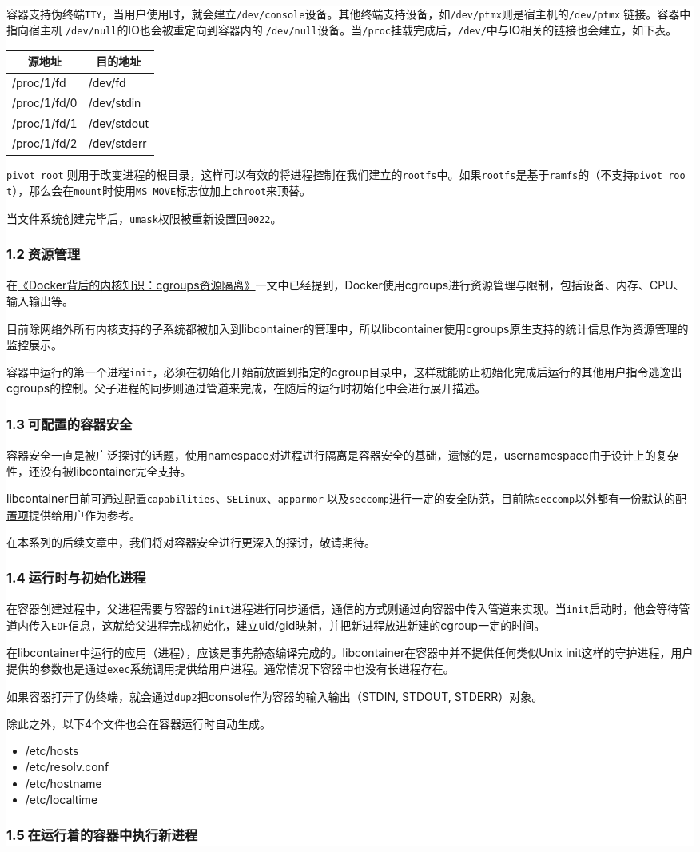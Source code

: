 
容器支持伪终端`TTY`，当用户使用时，就会建立`/dev/console`设备。其他终端支持设备，如`/dev/ptmx`则是宿主机的`/dev/ptmx` 链接。容器中指向宿主机 `/dev/null`的IO也会被重定向到容器内的 `/dev/null`设备。当`/proc`挂载完成后，`/dev/`中与IO相关的链接也会建立，如下表。

|    源地址     | 目的地址 |
| ------------ | ----------- |
| /proc/1/fd   | /dev/fd     |
| /proc/1/fd/0 | /dev/stdin  |
| /proc/1/fd/1 | /dev/stdout |
| /proc/1/fd/2 | /dev/stderr |

`pivot_root` 则用于改变进程的根目录，这样可以有效的将进程控制在我们建立的`rootfs`中。如果`rootfs`是基于`ramfs`的（不支持`pivot_root`），那么会在`mount`时使用`MS_MOVE`标志位加上`chroot`来顶替。

当文件系统创建完毕后，`umask`权限被重新设置回`0022`。

### 1.2 资源管理

在[《Docker背后的内核知识：cgroups资源隔离》](http://www.infoq.com/cn/articles/docker-kernel-knowledge-cgroups-resource-isolation)一文中已经提到，Docker使用cgroups进行资源管理与限制，包括设备、内存、CPU、输入输出等。

目前除网络外所有内核支持的子系统都被加入到libcontainer的管理中，所以libcontainer使用cgroups原生支持的统计信息作为资源管理的监控展示。

容器中运行的第一个进程`init`，必须在初始化开始前放置到指定的cgroup目录中，这样就能防止初始化完成后运行的其他用户指令逃逸出cgroups的控制。父子进程的同步则通过管道来完成，在随后的运行时初始化中会进行展开描述。

### 1.3 可配置的容器安全 

容器安全一直是被广泛探讨的话题，使用namespace对进程进行隔离是容器安全的基础，遗憾的是，usernamespace由于设计上的复杂性，还没有被libcontainer完全支持。

libcontainer目前可通过配置[`capabilities`](http://linux.die.net/man/7/capabilities)、[`SELinux`](http://selinuxproject.org/page/Main_Page)、[`apparmor`](http://selinuxproject.org/page/Main_Page) 以及[`seccomp`](http://en.wikipedia.org/wiki/Seccomp)进行一定的安全防范，目前除`seccomp`以外都有一份[默认的配置项](https://github.com/docker/libcontainer/blob/master/SPEC.md#security)提供给用户作为参考。

在本系列的后续文章中，我们将对容器安全进行更深入的探讨，敬请期待。

### 1.4 运行时与初始化进程

在容器创建过程中，父进程需要与容器的`init`进程进行同步通信，通信的方式则通过向容器中传入管道来实现。当`init`启动时，他会等待管道内传入`EOF`信息，这就给父进程完成初始化，建立uid/gid映射，并把新进程放进新建的cgroup一定的时间。

在libcontainer中运行的应用（进程），应该是事先静态编译完成的。libcontainer在容器中并不提供任何类似Unix init这样的守护进程，用户提供的参数也是通过`exec`系统调用提供给用户进程。通常情况下容器中也没有长进程存在。

如果容器打开了伪终端，就会通过`dup2`把console作为容器的输入输出（STDIN, STDOUT, STDERR）对象。

除此之外，以下4个文件也会在容器运行时自动生成。
* /etc/hosts 
* /etc/resolv.conf
* /etc/hostname
* /etc/localtime

### 1.5 在运行着的容器中执行新进程
